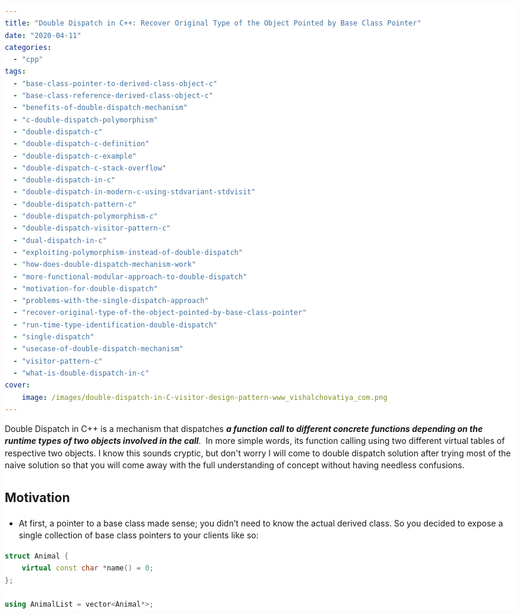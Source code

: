 ```yaml
---
title: "Double Dispatch in C++: Recover Original Type of the Object Pointed by Base Class Pointer"
date: "2020-04-11"
categories: 
  - "cpp"
tags: 
  - "base-class-pointer-to-derived-class-object-c"
  - "base-class-reference-derived-class-object-c"
  - "benefits-of-double-dispatch-mechanism"
  - "c-double-dispatch-polymorphism"
  - "double-dispatch-c"
  - "double-dispatch-c-definition"
  - "double-dispatch-c-example"
  - "double-dispatch-c-stack-overflow"
  - "double-dispatch-in-c"
  - "double-dispatch-in-modern-c-using-stdvariant-stdvisit"
  - "double-dispatch-pattern-c"
  - "double-dispatch-polymorphism-c"
  - "double-dispatch-visitor-pattern-c"
  - "dual-dispatch-in-c"
  - "exploiting-polymorphism-instead-of-double-dispatch"
  - "how-does-double-dispatch-mechanism-work"
  - "more-functional-modular-approach-to-double-dispatch"
  - "motivation-for-double-dispatch"
  - "problems-with-the-single-dispatch-approach"
  - "recover-original-type-of-the-object-pointed-by-base-class-pointer"
  - "run-time-type-identification-double-dispatch"
  - "single-dispatch"
  - "usecase-of-double-dispatch-mechanism"
  - "visitor-pattern-c"
  - "what-is-double-dispatch-in-c"
cover:
    image: /images/double-dispatch-in-C-visitor-design-pattern-www_vishalchovatiya_com.png
---
```


Double Dispatch in C++ is a mechanism that dispatches **_a function call to different concrete functions depending on the runtime types of two objects involved in the call_**.  In more simple words, its function calling using two different virtual tables of respective two objects. I know this sounds cryptic, but don't worry I will come to double dispatch solution after trying most of the naive solution so that you will come away with the full understanding of concept without having needless confusions.

## Motivation

- At first, a pointer to a base class made sense; you didn’t need to know the actual derived class. So you decided to expose a single collection of base class pointers to your clients like so:

```cpp
struct Animal {
    virtual const char *name() = 0;
};

using AnimalList = vector<Animal*>;
```

